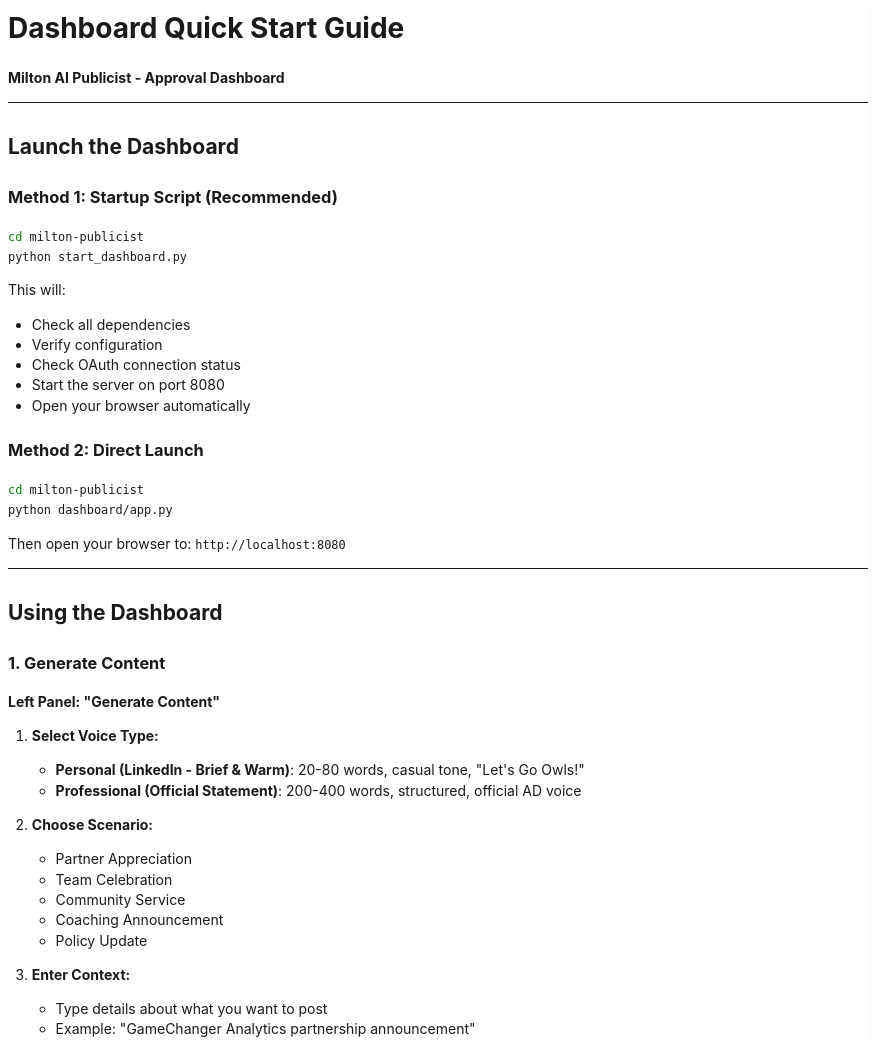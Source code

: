 # Dashboard Quick Start Guide

**Milton AI Publicist - Approval Dashboard**

---

## Launch the Dashboard

### Method 1: Startup Script (Recommended)
```bash
cd milton-publicist
python start_dashboard.py
```

This will:
- Check all dependencies
- Verify configuration
- Check OAuth connection status
- Start the server on port 8080
- Open your browser automatically

### Method 2: Direct Launch
```bash
cd milton-publicist
python dashboard/app.py
```

Then open your browser to: `http://localhost:8080`

---

## Using the Dashboard

### 1. Generate Content

**Left Panel: "Generate Content"**

1. **Select Voice Type:**
   - **Personal (LinkedIn - Brief & Warm)**: 20-80 words, casual tone, "Let's Go Owls!"
   - **Professional (Official Statement)**: 200-400 words, structured, official AD voice

2. **Choose Scenario:**
   - Partner Appreciation
   - Team Celebration
   - Community Service
   - Coaching Announcement
   - Policy Update

3. **Enter Context:**
   - Type details about what you want to post
   - Example: "GameChanger Analytics partnership announcement"
